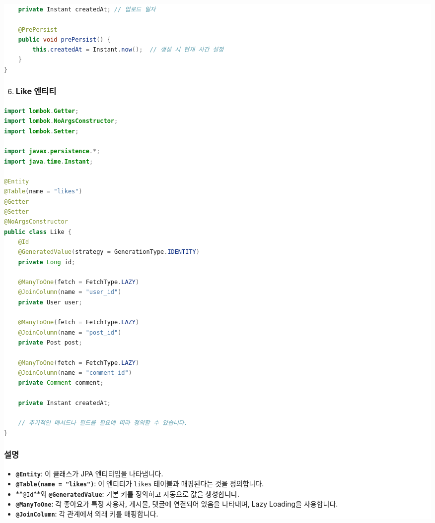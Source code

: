 ```java
    private Instant createdAt; // 업로드 일자

    @PrePersist
    public void prePersist() {
        this.createdAt = Instant.now();  // 생성 시 현재 시간 설정
    }
}
```

6. ### **Like 엔티티**

```java
import lombok.Getter;
import lombok.NoArgsConstructor;
import lombok.Setter;

import javax.persistence.*;
import java.time.Instant;

@Entity
@Table(name = "likes")
@Getter
@Setter
@NoArgsConstructor
public class Like {
    @Id
    @GeneratedValue(strategy = GenerationType.IDENTITY)
    private Long id;

    @ManyToOne(fetch = FetchType.LAZY)
    @JoinColumn(name = "user_id")
    private User user;

    @ManyToOne(fetch = FetchType.LAZY)
    @JoinColumn(name = "post_id")
    private Post post;

    @ManyToOne(fetch = FetchType.LAZY)
    @JoinColumn(name = "comment_id")
    private Comment comment;

    private Instant createdAt;

    // 추가적인 메서드나 필드를 필요에 따라 정의할 수 있습니다.
}
```

### 설명

- **`@Entity`**: 이 클래스가 JPA 엔티티임을 나타냅니다.
- **`@Table(name = "likes")`**: 이 엔티티가 `likes` 테이블과 매핑된다는 것을 정의합니다.
- **`@Id`**와 **`@GeneratedValue`**: 기본 키를 정의하고 자동으로 값을 생성합니다.
- **`@ManyToOne`**: 각 좋아요가 특정 사용자, 게시물, 댓글에 연결되어 있음을 나타내며, Lazy Loading을 사용합니다.
- **`@JoinColumn`**: 각 관계에서 외래 키를 매핑합니다.
